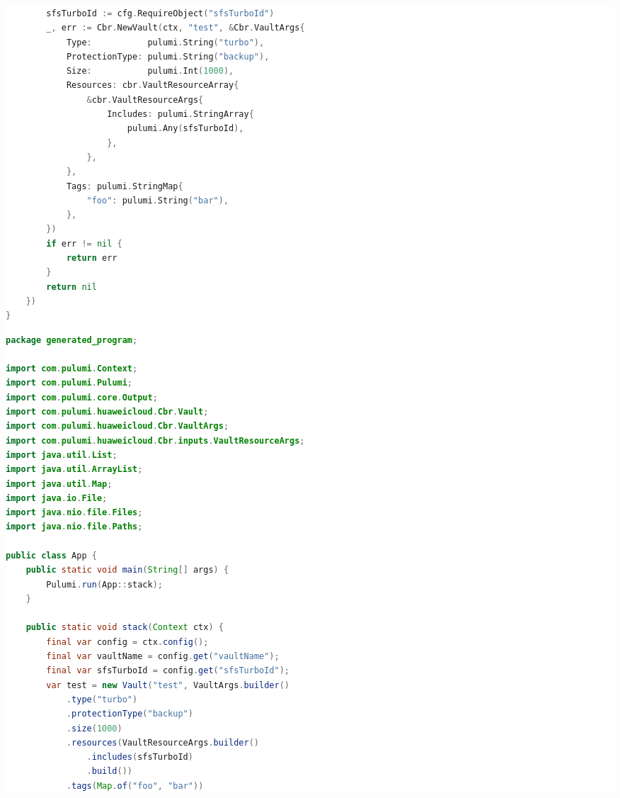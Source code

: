```go
		sfsTurboId := cfg.RequireObject("sfsTurboId")
		_, err := Cbr.NewVault(ctx, "test", &Cbr.VaultArgs{
			Type:           pulumi.String("turbo"),
			ProtectionType: pulumi.String("backup"),
			Size:           pulumi.Int(1000),
			Resources: cbr.VaultResourceArray{
				&cbr.VaultResourceArgs{
					Includes: pulumi.StringArray{
						pulumi.Any(sfsTurboId),
					},
				},
			},
			Tags: pulumi.StringMap{
				"foo": pulumi.String("bar"),
			},
		})
		if err != nil {
			return err
		}
		return nil
	})
}
```


</pulumi-choosable>
</div>


<div>
<pulumi-choosable type="language" values="java">

```java
package generated_program;

import com.pulumi.Context;
import com.pulumi.Pulumi;
import com.pulumi.core.Output;
import com.pulumi.huaweicloud.Cbr.Vault;
import com.pulumi.huaweicloud.Cbr.VaultArgs;
import com.pulumi.huaweicloud.Cbr.inputs.VaultResourceArgs;
import java.util.List;
import java.util.ArrayList;
import java.util.Map;
import java.io.File;
import java.nio.file.Files;
import java.nio.file.Paths;

public class App {
    public static void main(String[] args) {
        Pulumi.run(App::stack);
    }

    public static void stack(Context ctx) {
        final var config = ctx.config();
        final var vaultName = config.get("vaultName");
        final var sfsTurboId = config.get("sfsTurboId");
        var test = new Vault("test", VaultArgs.builder()        
            .type("turbo")
            .protectionType("backup")
            .size(1000)
            .resources(VaultResourceArgs.builder()
                .includes(sfsTurboId)
                .build())
            .tags(Map.of("foo", "bar"))
```